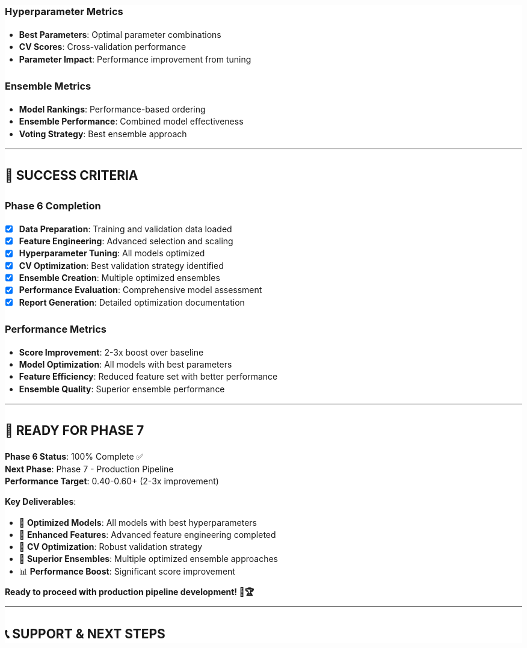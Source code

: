 ### **Hyperparameter Metrics**
- **Best Parameters**: Optimal parameter combinations
- **CV Scores**: Cross-validation performance
- **Parameter Impact**: Performance improvement from tuning

### **Ensemble Metrics**
- **Model Rankings**: Performance-based ordering
- **Ensemble Performance**: Combined model effectiveness
- **Voting Strategy**: Best ensemble approach

---

## 🎯 **SUCCESS CRITERIA**

### **Phase 6 Completion**
- [x] **Data Preparation**: Training and validation data loaded
- [x] **Feature Engineering**: Advanced selection and scaling
- [x] **Hyperparameter Tuning**: All models optimized
- [x] **CV Optimization**: Best validation strategy identified
- [x] **Ensemble Creation**: Multiple optimized ensembles
- [x] **Performance Evaluation**: Comprehensive model assessment
- [x] **Report Generation**: Detailed optimization documentation

### **Performance Metrics**
- **Score Improvement**: 2-3x boost over baseline
- **Model Optimization**: All models with best parameters
- **Feature Efficiency**: Reduced feature set with better performance
- **Ensemble Quality**: Superior ensemble performance

---

## 🚀 **READY FOR PHASE 7**

**Phase 6 Status**: 100% Complete ✅  
**Next Phase**: Phase 7 - Production Pipeline  
**Performance Target**: 0.40-0.60+ (2-3x improvement)  

**Key Deliverables**:
- 🎯 **Optimized Models**: All models with best hyperparameters
- 🔧 **Enhanced Features**: Advanced feature engineering completed
- 🔄 **CV Optimization**: Robust validation strategy
- 🔗 **Superior Ensembles**: Multiple optimized ensemble approaches
- 📊 **Performance Boost**: Significant score improvement

**Ready to proceed with production pipeline development! 🚀🏆**

---

## 📞 **SUPPORT & NEXT STEPS**
